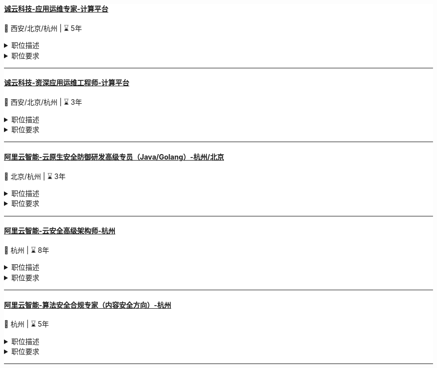 
#### [诚云科技-应用运维专家-计算平台](https://careers.aliyun.com/off-campus/position-detail?positionId=2000070719&track_id=SSP1750240808800ZvsKCRgVVq3254)

📍 西安/北京/杭州 | ⌛ 5年

<details><summary>职位描述</summary></details>

<details><summary>职位要求</summary></details>

---

#### [诚云科技-资深应用运维工程师-计算平台](https://careers.aliyun.com/off-campus/position-detail?positionId=2000061901&track_id=SSP1750240808800WEdrASqdzr5306)

📍 西安/北京/杭州 | ⌛ 3年

<details><summary>职位描述</summary></details>

<details><summary>职位要求</summary></details>

---

#### [阿里云智能-云原生安全防御研发高级专员（Java/Golang）-杭州/北京](https://careers.aliyun.com/off-campus/position-detail?positionId=2000043001&track_id=SSP1750240808800xcDSbJZnmG3951)

📍 北京/杭州 | ⌛ 3年

<details><summary>职位描述</summary></details>

<details><summary>职位要求</summary></details>

---

#### [阿里云智能-云安全高级架构师-杭州](https://careers.aliyun.com/off-campus/position-detail?positionId=2000011202&track_id=SSP1750240808800SYxKjiNEhA8943)

📍 杭州 | ⌛ 8年

<details><summary>职位描述</summary></details>

<details><summary>职位要求</summary></details>

---

#### [阿里云智能-算法安全合规专家（内容安全方向）-杭州](https://careers.aliyun.com/off-campus/position-detail?positionId=2000073911&track_id=SSP1750240808800nuHOtcDEMh9669)

📍 杭州 | ⌛ 5年

<details><summary>职位描述</summary></details>

<details><summary>职位要求</summary></details>

---

